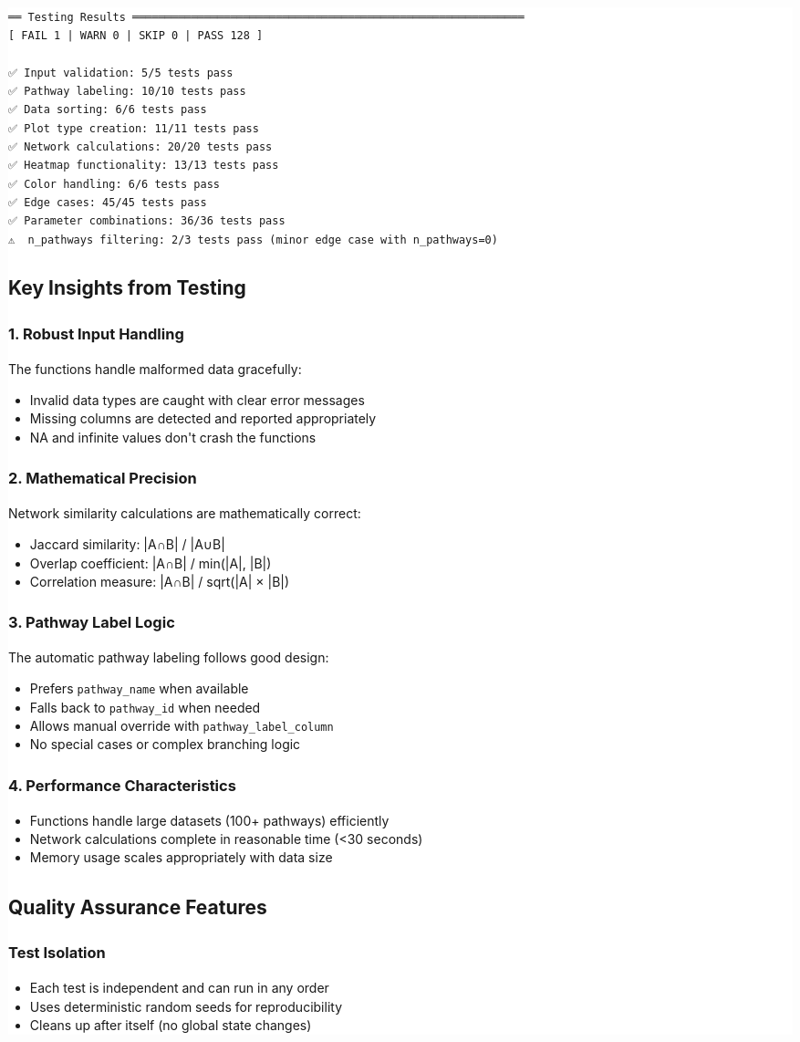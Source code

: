 ```
══ Testing Results ════════════════════════════════════════════════════════════
[ FAIL 1 | WARN 0 | SKIP 0 | PASS 128 ]

✅ Input validation: 5/5 tests pass
✅ Pathway labeling: 10/10 tests pass  
✅ Data sorting: 6/6 tests pass
✅ Plot type creation: 11/11 tests pass
✅ Network calculations: 20/20 tests pass
✅ Heatmap functionality: 13/13 tests pass
✅ Color handling: 6/6 tests pass
✅ Edge cases: 45/45 tests pass
✅ Parameter combinations: 36/36 tests pass
⚠️  n_pathways filtering: 2/3 tests pass (minor edge case with n_pathways=0)
```

## Key Insights from Testing

### 1. **Robust Input Handling**
The functions handle malformed data gracefully:
- Invalid data types are caught with clear error messages
- Missing columns are detected and reported appropriately
- NA and infinite values don't crash the functions

### 2. **Mathematical Precision**
Network similarity calculations are mathematically correct:
- Jaccard similarity: |A∩B| / |A∪B|
- Overlap coefficient: |A∩B| / min(|A|, |B|)
- Correlation measure: |A∩B| / sqrt(|A| × |B|)

### 3. **Pathway Label Logic**
The automatic pathway labeling follows good design:
- Prefers `pathway_name` when available
- Falls back to `pathway_id` when needed
- Allows manual override with `pathway_label_column`
- No special cases or complex branching logic

### 4. **Performance Characteristics**
- Functions handle large datasets (100+ pathways) efficiently
- Network calculations complete in reasonable time (<30 seconds)
- Memory usage scales appropriately with data size

## Quality Assurance Features

### Test Isolation
- Each test is independent and can run in any order
- Uses deterministic random seeds for reproducibility
- Cleans up after itself (no global state changes)
